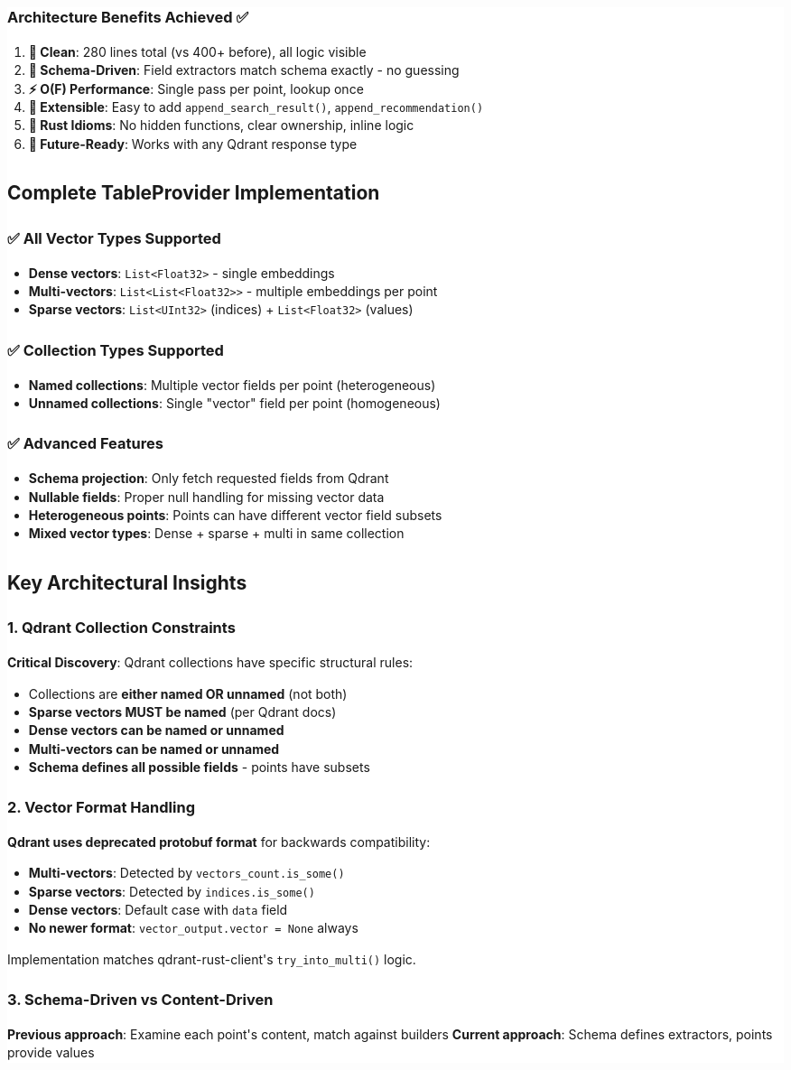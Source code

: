 ### **Architecture Benefits Achieved** ✅
1. **🧹 Clean**: 280 lines total (vs 400+ before), all logic visible
2. **🎯 Schema-Driven**: Field extractors match schema exactly - no guessing
3. **⚡ O(F) Performance**: Single pass per point, lookup once
4. **🔧 Extensible**: Easy to add `append_search_result()`, `append_recommendation()`
5. **🦀 Rust Idioms**: No hidden functions, clear ownership, inline logic
6. **🔮 Future-Ready**: Works with any Qdrant response type

## **Complete TableProvider Implementation**

### **✅ All Vector Types Supported**
- **Dense vectors**: `List<Float32>` - single embeddings
- **Multi-vectors**: `List<List<Float32>>` - multiple embeddings per point  
- **Sparse vectors**: `List<UInt32>` (indices) + `List<Float32>` (values)

### **✅ Collection Types Supported**
- **Named collections**: Multiple vector fields per point (heterogeneous)
- **Unnamed collections**: Single "vector" field per point (homogeneous)

### **✅ Advanced Features**
- **Schema projection**: Only fetch requested fields from Qdrant
- **Nullable fields**: Proper null handling for missing vector data
- **Heterogeneous points**: Points can have different vector field subsets
- **Mixed vector types**: Dense + sparse + multi in same collection

## **Key Architectural Insights**

### **1. Qdrant Collection Constraints**
**Critical Discovery**: Qdrant collections have specific structural rules:
- Collections are **either named OR unnamed** (not both)
- **Sparse vectors MUST be named** (per Qdrant docs)
- **Dense vectors can be named or unnamed**  
- **Multi-vectors can be named or unnamed**
- **Schema defines all possible fields** - points have subsets

### **2. Vector Format Handling**
**Qdrant uses deprecated protobuf format** for backwards compatibility:
- **Multi-vectors**: Detected by `vectors_count.is_some()`
- **Sparse vectors**: Detected by `indices.is_some()`  
- **Dense vectors**: Default case with `data` field
- **No newer format**: `vector_output.vector = None` always

Implementation matches qdrant-rust-client's `try_into_multi()` logic.

### **3. Schema-Driven vs Content-Driven**
**Previous approach**: Examine each point's content, match against builders
**Current approach**: Schema defines extractors, points provide values
